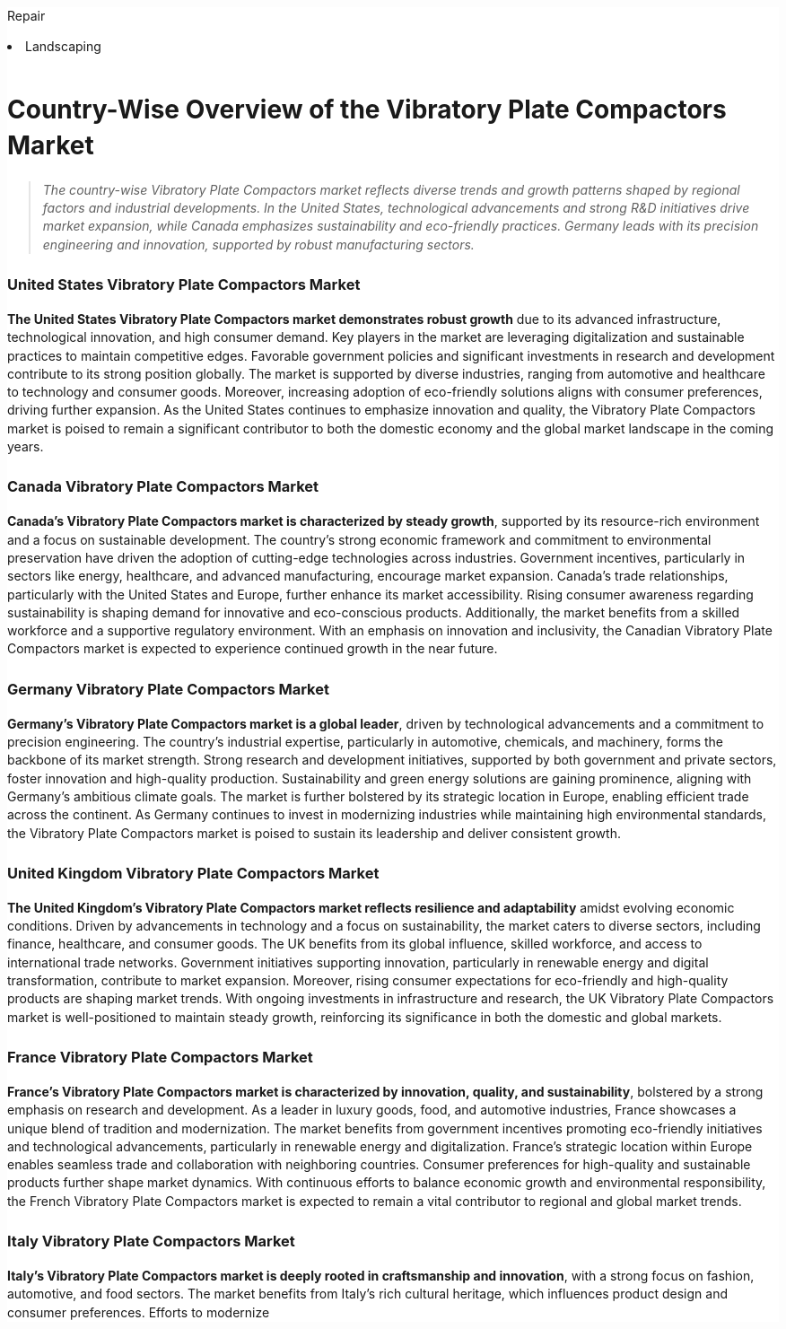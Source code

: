 Repair</li><li> Landscaping</li></ul><h1><span class="">Country-Wise Overview of the Vibratory Plate Compactors Market<br /></span></h1><blockquote><p><em><span class="">The country-wise Vibratory Plate Compactors market reflects diverse trends and growth patterns shaped by regional factors and industrial developments. In the United States, technological advancements and strong R&amp;D initiatives drive market expansion, while Canada emphasizes sustainability and eco-friendly practices. Germany leads with its precision engineering and innovation, supported by robust manufacturing sectors.</span></em></p></blockquote><h3><strong>United States Vibratory Plate Compactors Market</strong></h3><p><strong>The United States Vibratory Plate Compactors market demonstrates robust growth</strong> due to its advanced infrastructure, technological innovation, and high consumer demand. Key players in the market are leveraging digitalization and sustainable practices to maintain competitive edges. Favorable government policies and significant investments in research and development contribute to its strong position globally. The market is supported by diverse industries, ranging from automotive and healthcare to technology and consumer goods. Moreover, increasing adoption of eco-friendly solutions aligns with consumer preferences, driving further expansion. As the United States continues to emphasize innovation and quality, the Vibratory Plate Compactors market is poised to remain a significant contributor to both the domestic economy and the global market landscape in the coming years.</p><h3><strong>Canada Vibratory Plate Compactors Market</strong></h3><p><strong>Canada&rsquo;s Vibratory Plate Compactors market is characterized by steady growth</strong>, supported by its resource-rich environment and a focus on sustainable development. The country&rsquo;s strong economic framework and commitment to environmental preservation have driven the adoption of cutting-edge technologies across industries. Government incentives, particularly in sectors like energy, healthcare, and advanced manufacturing, encourage market expansion. Canada&rsquo;s trade relationships, particularly with the United States and Europe, further enhance its market accessibility. Rising consumer awareness regarding sustainability is shaping demand for innovative and eco-conscious products. Additionally, the market benefits from a skilled workforce and a supportive regulatory environment. With an emphasis on innovation and inclusivity, the Canadian Vibratory Plate Compactors market is expected to experience continued growth in the near future.</p><h3><strong>Germany Vibratory Plate Compactors Market</strong></h3><p><strong>Germany&rsquo;s Vibratory Plate Compactors market is a global leader</strong>, driven by technological advancements and a commitment to precision engineering. The country&rsquo;s industrial expertise, particularly in automotive, chemicals, and machinery, forms the backbone of its market strength. Strong research and development initiatives, supported by both government and private sectors, foster innovation and high-quality production. Sustainability and green energy solutions are gaining prominence, aligning with Germany&rsquo;s ambitious climate goals. The market is further bolstered by its strategic location in Europe, enabling efficient trade across the continent. As Germany continues to invest in modernizing industries while maintaining high environmental standards, the Vibratory Plate Compactors market is poised to sustain its leadership and deliver consistent growth.</p><h3><strong>United Kingdom Vibratory Plate Compactors Market</strong></h3><p><strong>The United Kingdom&rsquo;s Vibratory Plate Compactors market reflects resilience and adaptability</strong> amidst evolving economic conditions. Driven by advancements in technology and a focus on sustainability, the market caters to diverse sectors, including finance, healthcare, and consumer goods. The UK benefits from its global influence, skilled workforce, and access to international trade networks. Government initiatives supporting innovation, particularly in renewable energy and digital transformation, contribute to market expansion. Moreover, rising consumer expectations for eco-friendly and high-quality products are shaping market trends. With ongoing investments in infrastructure and research, the UK Vibratory Plate Compactors market is well-positioned to maintain steady growth, reinforcing its significance in both the domestic and global markets.</p><h3><strong>France Vibratory Plate Compactors Market</strong></h3><p><strong>France&rsquo;s Vibratory Plate Compactors market is characterized by innovation, quality, and sustainability</strong>, bolstered by a strong emphasis on research and development. As a leader in luxury goods, food, and automotive industries, France showcases a unique blend of tradition and modernization. The market benefits from government incentives promoting eco-friendly initiatives and technological advancements, particularly in renewable energy and digitalization. France&rsquo;s strategic location within Europe enables seamless trade and collaboration with neighboring countries. Consumer preferences for high-quality and sustainable products further shape market dynamics. With continuous efforts to balance economic growth and environmental responsibility, the French Vibratory Plate Compactors market is expected to remain a vital contributor to regional and global market trends.</p><h3><strong>Italy Vibratory Plate Compactors Market</strong></h3><p><strong>Italy&rsquo;s Vibratory Plate Compactors market is deeply rooted in craftsmanship and innovation</strong>, with a strong focus on fashion, automotive, and food sectors. The market benefits from Italy&rsquo;s rich cultural heritage, which influences product design and consumer preferences. Efforts to modernize